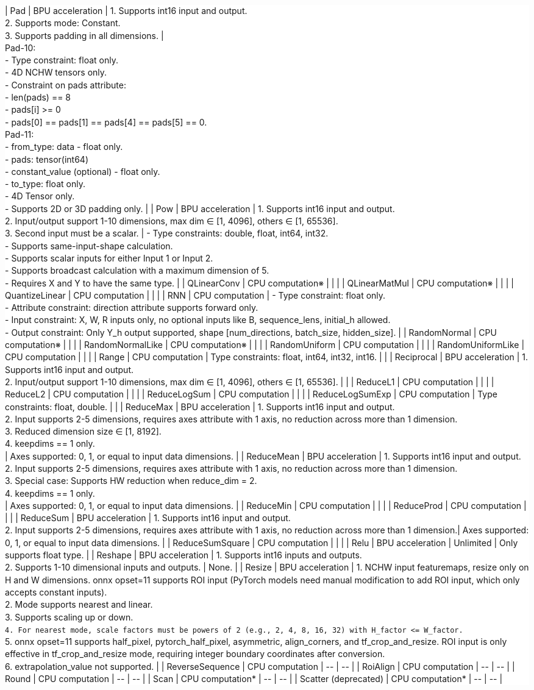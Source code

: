 | Pad | BPU acceleration | 1. Supports int16 input and output.<br/>2. Supports mode: Constant.<br/>3. Supports padding in all dimensions. | <br/>Pad-10:<br/>  - Type constraint: float only.<br/>  - 4D NCHW tensors only.<br/>  - Constraint on pads attribute:<br/>    - len(pads) == 8<br/>    - pads[i] >= 0<br/>    - pads[0] == pads[1] == pads[4] == pads[5] == 0.<br/>Pad-11:<br/>  - from_type: data - float only.<br/>  - pads: tensor(int64)<br/>  - constant_value (optional) - float only.<br/>  - to_type: float only.<br/>  - 4D Tensor only.<br/>  - Supports 2D or 3D padding only. |
| Pow | BPU acceleration | 1. Supports int16 input and output.<br/>2. Input/output support 1-10 dimensions, max dim ∈ [1, 4096], others ∈ [1, 65536].<br/>3. Second input must be a scalar. | - Type constraints: double, float, int64, int32.<br/>- Supports same-input-shape calculation.<br/>- Supports scalar inputs for either Input 1 or Input 2.<br/>- Supports broadcast calculation with a maximum dimension of 5.<br/>- Requires X and Y to have the same type. |
| QLinearConv | CPU computation※ |  |  |
| QLinearMatMul | CPU computation※ |  |  |
| QuantizeLinear | CPU computation |  |  |
| RNN | CPU computation |  - Type constraint: float only.<br/>- Attribute constraint: direction attribute supports forward only.<br/>- Input constraint: X, W, R inputs only, no optional inputs like B, sequence_lens, initial_h allowed.<br/>- Output constraint: Only Y_h output supported, shape [num_directions, batch_size, hidden_size]. |
| RandomNormal | CPU computation※ |  |  |
| RandomNormalLike | CPU computation※ |  |  |
| RandomUniform | CPU computation |  |  |
| RandomUniformLike | CPU computation |  |  |
| Range | CPU computation | Type constraints: float, int64, int32, int16. |  |
| Reciprocal | BPU acceleration | 1. Supports int16 input and output.<br/>2. Input/output support 1-10 dimensions, max dim ∈ [1, 4096], others ∈ [1, 65536]. |  |
| ReduceL1 | CPU computation |  |  |
| ReduceL2 | CPU computation |  |  |
| ReduceLogSum | CPU computation |  |  |
| ReduceLogSumExp | CPU computation | Type constraints: float, double. |  |
| ReduceMax | BPU acceleration | 1. Supports int16 input and output.<br/>2. Input supports 2-5 dimensions, requires axes attribute with 1 axis, no reduction across more than 1 dimension.<br/>3. Reduced dimension size ∈ [1, 8192].<br/>4. keepdims == 1 only.<br/>| Axes supported: 0, 1, or equal to input data dimensions. |
| ReduceMean | BPU acceleration | 1. Supports int16 input and output.<br/>2. Input supports 2-5 dimensions, requires axes attribute with 1 axis, no reduction across more than 1 dimension.<br/>3. Special case: Supports HW reduction when reduce_dim = 2.<br/>4. keepdims == 1 only.<br/>| Axes supported: 0, 1, or equal to input data dimensions. |
| ReduceMin | CPU computation |  |  |
| ReduceProd | CPU computation |  |  |
| ReduceSum | BPU acceleration | 1. Supports int16 input and output.<br/>2. Input supports 2-5 dimensions, requires axes attribute with 1 axis, no reduction across more than 1 dimension.| Axes supported: 0, 1, or equal to input data dimensions. |
| ReduceSumSquare | CPU computation |  |   |
| Relu                    | BPU acceleration      | Unlimited                                                                                               | Only supports float type.                                                                              |
| Reshape                 | BPU acceleration      | 1. Supports int16 inputs and outputs.<br/>2. Supports 1-10 dimensional inputs and outputs.                      | None.                                                                                                  |
| Resize                  | BPU acceleration      | 1. NCHW input featuremaps, resize only on H and W dimensions. onnx opset=11 supports ROI input (PyTorch models need manual modification to add ROI input, which only accepts constant inputs).<br/>2. Mode supports nearest and linear.<br/>3. Supports scaling up or down.<br/>`4. For nearest mode, scale factors must be powers of 2 (e.g., 2, 4, 8, 16, 32) with H_factor <= W_factor.`<br/>5. onnx opset=11 supports half_pixel, pytorch_half_pixel, asymmetric, align_corners, and tf_crop_and_resize. ROI input is only effective in tf_crop_and_resize mode, requiring integer boundary coordinates after conversion.<br/>6. extrapolation_value not supported. |
| ReverseSequence         | CPU computation      | --                                                                                                      | --                                                                                                     |
| RoiAlign                | CPU computation      | --                                                                                                      | --                                                                                                     |
| Round                   | CPU computation      | --                                                                                                      | --                                                                                                     |
| Scan                    | CPU computation*     | --                                                                                                      | --                                                                                                     |
| Scatter (deprecated)    | CPU computation*     | --                                                                                                      | --                                                                                                     |